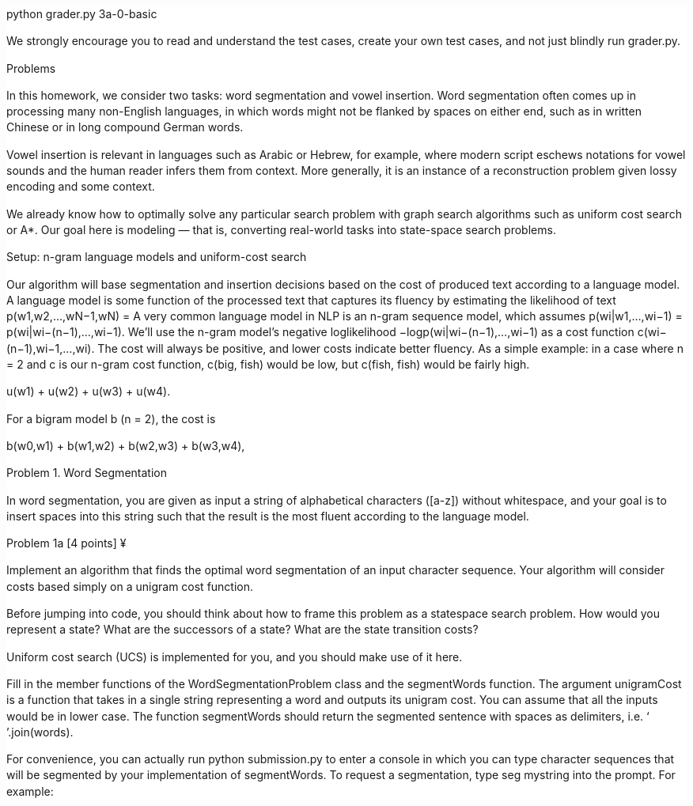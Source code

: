 python grader.py 3a-0-basic

We strongly encourage you to read and understand the test cases, create your own test cases, and not just blindly run grader.py.

Problems

In this homework, we consider two tasks: word segmentation and vowel insertion. Word segmentation often comes up in processing many non-English languages, in which words might not be flanked by spaces on either end, such as in written Chinese or in long compound German words.

Vowel insertion is relevant in languages such as Arabic or Hebrew, for example, where modern script eschews notations for vowel sounds and the human reader infers them from context. More generally, it is an instance of a reconstruction problem given lossy encoding and some context.

We already know how to optimally solve any particular search problem with graph search algorithms such as uniform cost search or A*. Our goal here is modeling — that is, converting real-world tasks into state-space search problems.

Setup: n-gram language models and uniform-cost search

Our algorithm will base segmentation and insertion decisions based on the cost of produced text according to a language model. A language model is some function of the processed text that captures its fluency by estimating the likelihood of text p(w1,w2,…,wN−1,wN) = A very common language model in NLP is an n-gram sequence model, which assumes p(wi|w1,…,wi−1) = p(wi|wi−(n−1),…,wi−1). We’ll use the n-gram model’s negative loglikelihood −logp(wi|wi−(n−1),…,wi−1) as a cost function c(wi−(n−1),wi−1,…,wi). The cost will always be positive, and lower costs indicate better fluency. As a simple example: in a case where n = 2 and c is our n-gram cost function, c(big, fish) would be low, but c(fish, fish) would be fairly high.

u(w1) + u(w2) + u(w3) + u(w4).

For a bigram model b (n = 2), the cost is

b(w0,w1) + b(w1,w2) + b(w2,w3) + b(w3,w4),

Problem 1. Word Segmentation

In word segmentation, you are given as input a string of alphabetical characters ([a-z]) without whitespace, and your goal is to insert spaces into this string such that the result is the most fluent according to the language model.

Problem 1a [4 points] ¥

Implement an algorithm that finds the optimal word segmentation of an input character sequence. Your algorithm will consider costs based simply on a unigram cost function.

Before jumping into code, you should think about how to frame this problem as a statespace search problem. How would you represent a state? What are the successors of a state? What are the state transition costs?

Uniform cost search (UCS) is implemented for you, and you should make use of it here.

Fill in the member functions of the WordSegmentationProblem class and the segmentWords function. The argument unigramCost is a function that takes in a single string representing a word and outputs its unigram cost. You can assume that all the inputs would be in lower case. The function segmentWords should return the segmented sentence with spaces as delimiters, i.e. ‘ ’.join(words).

For convenience, you can actually run python submission.py to enter a console in which you can type character sequences that will be segmented by your implementation of segmentWords. To request a segmentation, type seg mystring into the prompt. For example:
